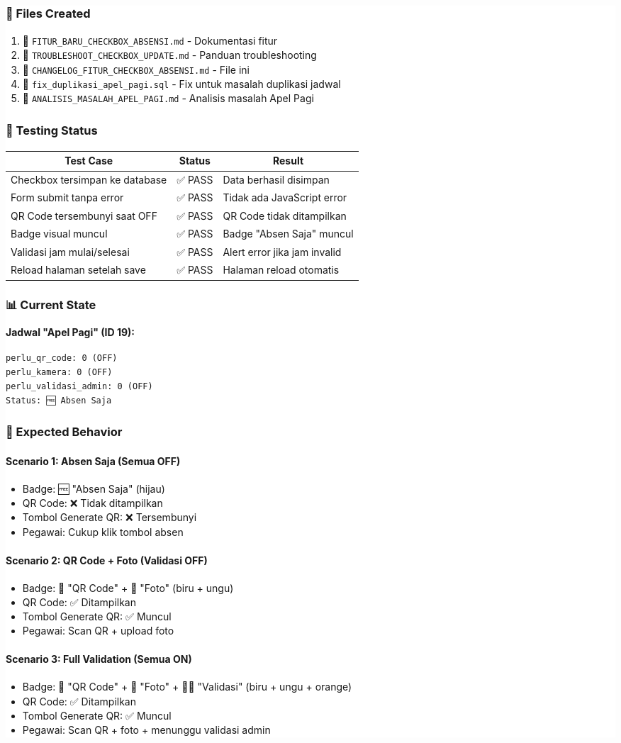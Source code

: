 ### 📝 Files Created

1. 📄 `FITUR_BARU_CHECKBOX_ABSENSI.md` - Dokumentasi fitur
2. 📄 `TROUBLESHOOT_CHECKBOX_UPDATE.md` - Panduan troubleshooting
3. 📄 `CHANGELOG_FITUR_CHECKBOX_ABSENSI.md` - File ini
4. 📄 `fix_duplikasi_apel_pagi.sql` - Fix untuk masalah duplikasi jadwal
5. 📄 `ANALISIS_MASALAH_APEL_PAGI.md` - Analisis masalah Apel Pagi

### 🧪 Testing Status

| Test Case | Status | Result |
|-----------|--------|--------|
| Checkbox tersimpan ke database | ✅ PASS | Data berhasil disimpan |
| Form submit tanpa error | ✅ PASS | Tidak ada JavaScript error |
| QR Code tersembunyi saat OFF | ✅ PASS | QR Code tidak ditampilkan |
| Badge visual muncul | ✅ PASS | Badge "Absen Saja" muncul |
| Validasi jam mulai/selesai | ✅ PASS | Alert error jika jam invalid |
| Reload halaman setelah save | ✅ PASS | Halaman reload otomatis |

### 📊 Current State

**Jadwal "Apel Pagi" (ID 19):**
```
perlu_qr_code: 0 (OFF)
perlu_kamera: 0 (OFF)
perlu_validasi_admin: 0 (OFF)
Status: 🆓 Absen Saja
```

### 🎯 Expected Behavior

#### Scenario 1: Absen Saja (Semua OFF)
- Badge: 🆓 "Absen Saja" (hijau)
- QR Code: ❌ Tidak ditampilkan
- Tombol Generate QR: ❌ Tersembunyi
- Pegawai: Cukup klik tombol absen

#### Scenario 2: QR Code + Foto (Validasi OFF)
- Badge: 📱 "QR Code" + 📸 "Foto" (biru + ungu)
- QR Code: ✅ Ditampilkan
- Tombol Generate QR: ✅ Muncul
- Pegawai: Scan QR + upload foto

#### Scenario 3: Full Validation (Semua ON)
- Badge: 📱 "QR Code" + 📸 "Foto" + 👨‍💼 "Validasi" (biru + ungu + orange)
- QR Code: ✅ Ditampilkan
- Tombol Generate QR: ✅ Muncul
- Pegawai: Scan QR + foto + menunggu validasi admin
